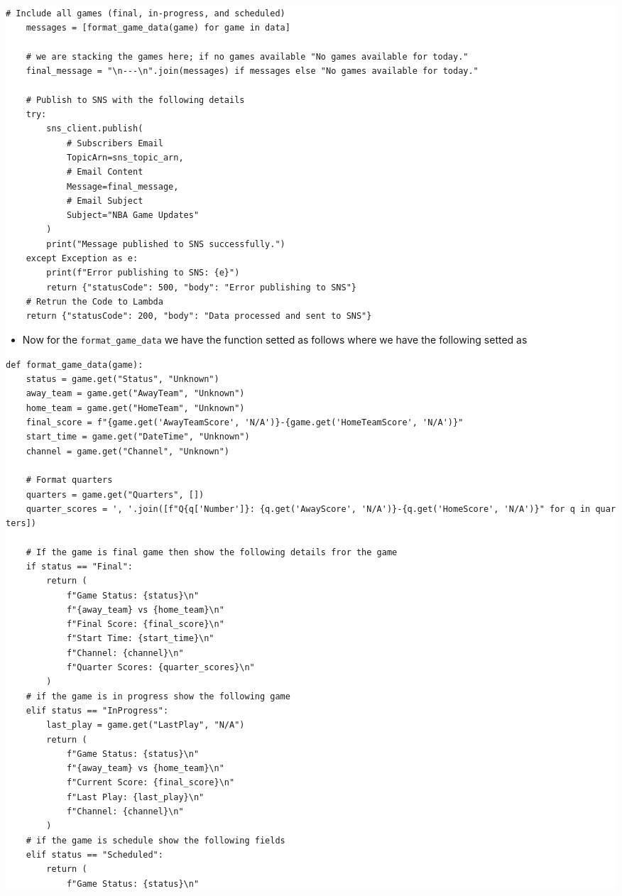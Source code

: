 ```
# Include all games (final, in-progress, and scheduled)
    messages = [format_game_data(game) for game in data]

    # we are stacking the games here; if no games available "No games available for today."
    final_message = "\n---\n".join(messages) if messages else "No games available for today."
    
    # Publish to SNS with the following details
    try:
        sns_client.publish(
            # Subscribers Email
            TopicArn=sns_topic_arn,
            # Email Content
            Message=final_message,
            # Email Subject
            Subject="NBA Game Updates"
        )
        print("Message published to SNS successfully.")
    except Exception as e:
        print(f"Error publishing to SNS: {e}")
        return {"statusCode": 500, "body": "Error publishing to SNS"}
    # Retrun the Code to Lambda
    return {"statusCode": 200, "body": "Data processed and sent to SNS"}
```

- Now for the `format_game_data` we have the function setted as follows where we have the following setted as
```
def format_game_data(game):
    status = game.get("Status", "Unknown")
    away_team = game.get("AwayTeam", "Unknown")
    home_team = game.get("HomeTeam", "Unknown")
    final_score = f"{game.get('AwayTeamScore', 'N/A')}-{game.get('HomeTeamScore', 'N/A')}"
    start_time = game.get("DateTime", "Unknown")
    channel = game.get("Channel", "Unknown")
    
    # Format quarters
    quarters = game.get("Quarters", [])
    quarter_scores = ', '.join([f"Q{q['Number']}: {q.get('AwayScore', 'N/A')}-{q.get('HomeScore', 'N/A')}" for q in quarters])
    
    # If the game is final game then show the following details fror the game
    if status == "Final":
        return (
            f"Game Status: {status}\n"
            f"{away_team} vs {home_team}\n"
            f"Final Score: {final_score}\n"
            f"Start Time: {start_time}\n"
            f"Channel: {channel}\n"
            f"Quarter Scores: {quarter_scores}\n"
        )
    # if the game is in progress show the following game    
    elif status == "InProgress":
        last_play = game.get("LastPlay", "N/A")
        return (
            f"Game Status: {status}\n"
            f"{away_team} vs {home_team}\n"
            f"Current Score: {final_score}\n"
            f"Last Play: {last_play}\n"
            f"Channel: {channel}\n"
        )
    # if the game is schedule show the following fields    
    elif status == "Scheduled":
        return (
            f"Game Status: {status}\n"
```